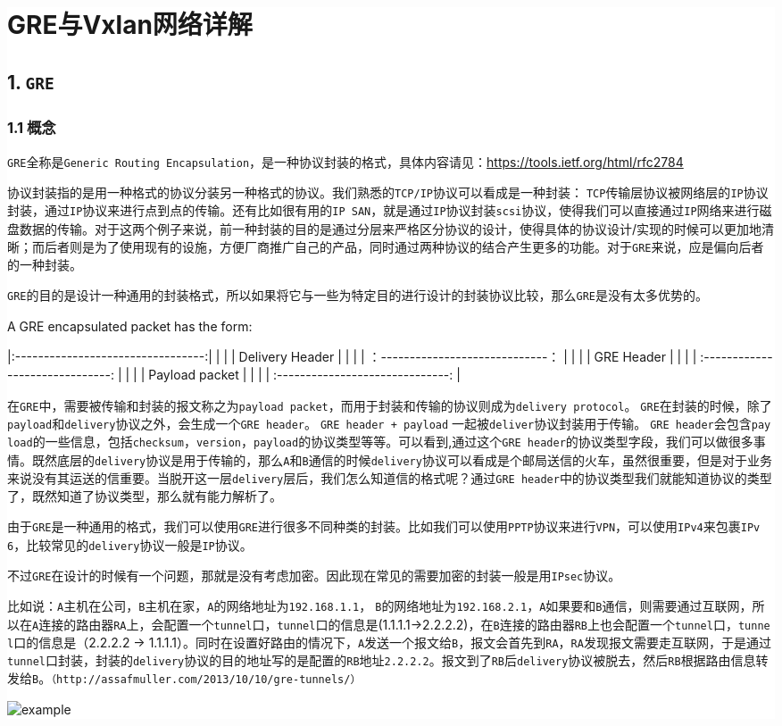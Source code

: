 # GRE与Vxlan网络详解

## 1. `GRE`

### 1.1 概念

`GRE`全称是`Generic Routing Encapsulation`，是一种协议封装的格式，具体内容请见：https://tools.ietf.org/html/rfc2784

协议封装指的是用一种格式的协议分装另一种格式的协议。我们熟悉的`TCP/IP`协议可以看成是一种封装： `TCP`传输层协议被网络层的`IP`协议封装，通过`IP`协议来进行点到点的传输。还有比如很有用的`IP SAN`，就是通过`IP`协议封装`scsi`协议，使得我们可以直接通过`IP`网络来进行磁盘数据的传输。对于这两个例子来说，前一种封装的目的是通过分层来严格区分协议的设计，使得具体的协议设计/实现的时候可以更加地清晰；而后者则是为了使用现有的设施，方便厂商推广自己的产品，同时通过两种协议的结合产生更多的功能。对于`GRE`来说，应是偏向后者的一种封装。

`GRE`的目的是设计一种通用的封装格式，所以如果将它与一些为特定目的进行设计的封装协议比较，那么`GRE`是没有太多优势的。

 A GRE encapsulated packet has the form:

|:---------------------------------:|
|                                   |
|          Delivery Header          |
|                                   |
| ：-----------------------------： |
|                                   |
|            GRE Header             |
|                                   |
| :------------------------------:  |
|                                   |
|          Payload packet           |
|                                   |
| :------------------------------:  |

在`GRE`中，需要被传输和封装的报文称之为`payload packet`，而用于封装和传输的协议则成为`delivery protocol`。 `GRE`在封装的时候，除了`payload`和`delivery`协议之外，会生成一个`GRE header`。 `GRE header + payload` 一起被`deliver`协议封装用于传输。 `GRE header`会包含`payload`的一些信息，包括`checksum`，`version`，`payload`的协议类型等等。可以看到,通过这个`GRE header`的协议类型字段，我们可以做很多事情。既然底层的`delivery`协议是用于传输的，那么`A`和`B`通信的时候`delivery`协议可以看成是个邮局送信的火车，虽然很重要，但是对于业务来说没有其运送的信重要。当脱开这一层`delivery`层后，我们怎么知道信的格式呢？通过`GRE header`中的协议类型我们就能知道协议的类型了，既然知道了协议类型，那么就有能力解析了。

由于`GRE`是一种通用的格式，我们可以使用`GRE`进行很多不同种类的封装。比如我们可以使用`PPTP`协议来进行`VPN`，可以使用`IPv4`来包裹`IPv6`，比较常见的`delivery`协议一般是`IP`协议。

不过`GRE`在设计的时候有一个问题，那就是没有考虑加密。因此现在常见的需要加密的封装一般是用`IPsec`协议。

比如说：`A`主机在公司，`B`主机在家，`A`的网络地址为`192.168.1.1`， `B`的网络地址为`192.168.2.1`，`A`如果要和`B`通信，则需要通过互联网，所以在`A`连接的路由器`RA`上，会配置一个`tunnel`口，`tunnel`口的信息是(1.1.1.1->2.2.2.2)，在`B`连接的路由器`RB`上也会配置一个`tunnel`口，`tunnel`口的信息是（2.2.2.2 -> 1.1.1.1）。同时在设置好路由的情况下，`A`发送一个报文给`B`，报文会首先到`RA`，`RA`发现报文需要走互联网，于是通过`tunnel`口封装，封装的`delivery`协议的目的地址写的是配置的`RB`地址`2.2.2.2`。报文到了`RB`后`delivery`协议被脱去，然后`RB`根据路由信息转发给`B`。`（http://assafmuller.com/2013/10/10/gre-tunnels/）`

![example](https://assafmuller.files.wordpress.com/2013/10/gre1.png?w=696)
